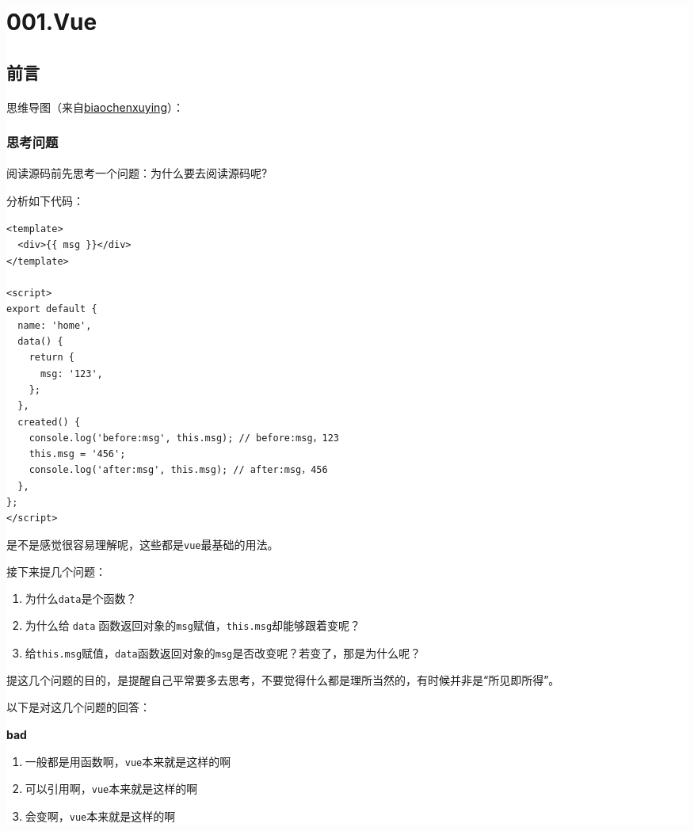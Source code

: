 # 001.Vue

## 前言

思维导图（来自[biaochenxuying](https://github.com/biaochenxuying/vue-family-mindmap)）：

### 思考问题

阅读源码前先思考一个问题：为什么要去阅读源码呢?

分析如下代码：

```vue
<template>
  <div>{{ msg }}</div>
</template>

<script>
export default {
  name: 'home',
  data() {
    return {
      msg: '123',
    };
  },
  created() {
    console.log('before:msg', this.msg); // before:msg，123
    this.msg = '456';
    console.log('after:msg', this.msg); // after:msg，456
  },
};
</script>
```

是不是感觉很容易理解呢，这些都是`vue`最基础的用法。

接下来提几个问题：

1. 为什么`data`是个函数？

2. 为什么给 `data` 函数返回对象的`msg`赋值，`this.msg`却能够跟着变呢？

3. 给`this.msg`赋值，`data`函数返回对象的`msg`是否改变呢？若变了，那是为什么呢？

提这几个问题的目的，是提醒自己平常要多去思考，不要觉得什么都是理所当然的，有时候并非是“所见即所得”。

以下是对这几个问题的回答：

**bad**

1. 一般都是用函数啊，`vue`本来就是这样的啊

2. 可以引用啊，`vue`本来就是这样的啊

3. 会变啊，`vue`本来就是这样的啊
